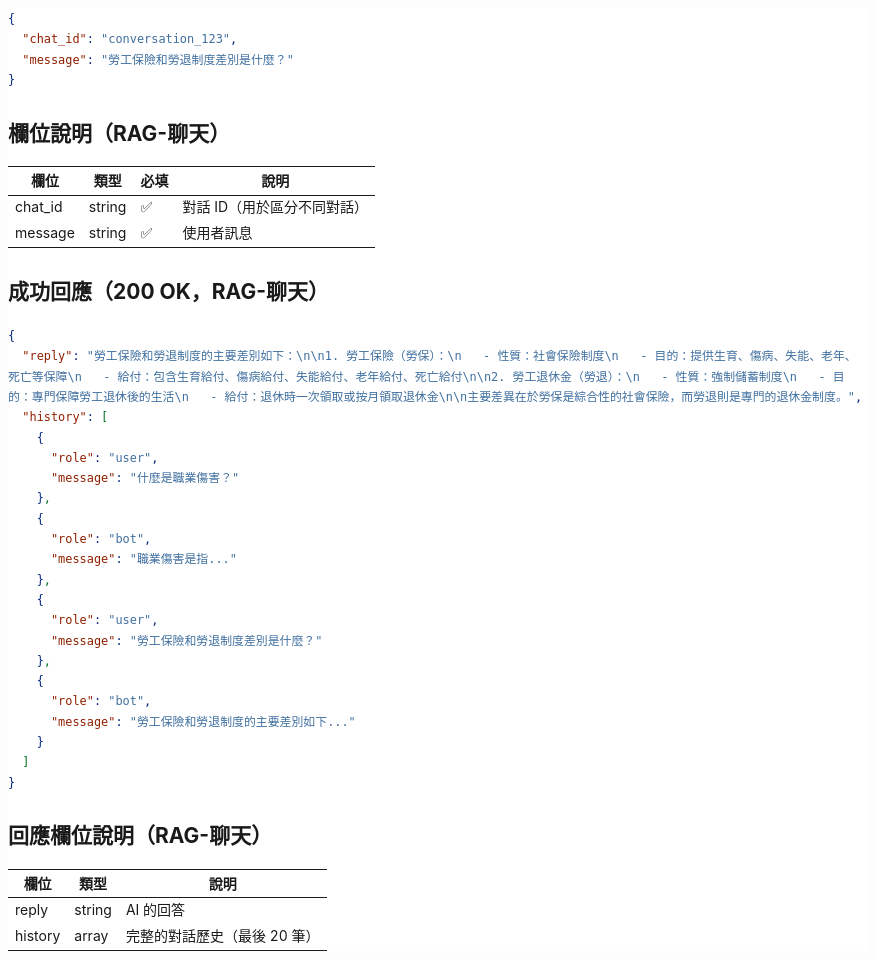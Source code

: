 ```json
{
  "chat_id": "conversation_123",
  "message": "勞工保險和勞退制度差別是什麼？"
}
```

## 欄位說明（RAG-聊天）

| 欄位 | 類型 | 必填 | 說明 |
|------|------|------|------|
| chat_id | string | ✅ | 對話 ID（用於區分不同對話） |
| message | string | ✅ | 使用者訊息 |

## 成功回應（200 OK，RAG-聊天）

```json
{
  "reply": "勞工保險和勞退制度的主要差別如下：\n\n1. 勞工保險（勞保）：\n   - 性質：社會保險制度\n   - 目的：提供生育、傷病、失能、老年、死亡等保障\n   - 給付：包含生育給付、傷病給付、失能給付、老年給付、死亡給付\n\n2. 勞工退休金（勞退）：\n   - 性質：強制儲蓄制度\n   - 目的：專門保障勞工退休後的生活\n   - 給付：退休時一次領取或按月領取退休金\n\n主要差異在於勞保是綜合性的社會保險，而勞退則是專門的退休金制度。",
  "history": [
    {
      "role": "user",
      "message": "什麼是職業傷害？"
    },
    {
      "role": "bot",
      "message": "職業傷害是指..."
    },
    {
      "role": "user",
      "message": "勞工保險和勞退制度差別是什麼？"
    },
    {
      "role": "bot",
      "message": "勞工保險和勞退制度的主要差別如下..."
    }
  ]
}
```

## 回應欄位說明（RAG-聊天）

| 欄位 | 類型 | 說明 |
|------|------|------|
| reply | string | AI 的回答 |
| history | array | 完整的對話歷史（最後 20 筆） |
